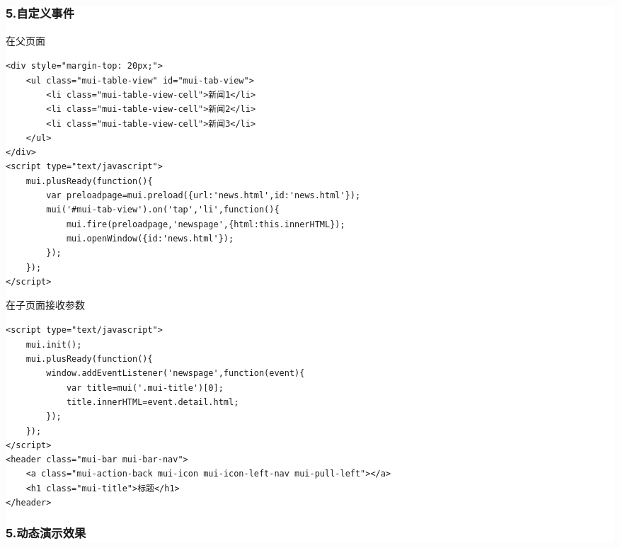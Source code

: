 
### 5.自定义事件 ###

在父页面


	<div style="margin-top: 20px;">
		<ul class="mui-table-view" id="mui-tab-view">
			<li class="mui-table-view-cell">新闻1</li>
			<li class="mui-table-view-cell">新闻2</li>
			<li class="mui-table-view-cell">新闻3</li>
		</ul>
	</div>
	<script type="text/javascript">
		mui.plusReady(function(){
			var preloadpage=mui.preload({url:'news.html',id:'news.html'});
			mui('#mui-tab-view').on('tap','li',function(){
				mui.fire(preloadpage,'newspage',{html:this.innerHTML});
				mui.openWindow({id:'news.html'});
			});
		});
	</script>


在子页面接收参数


	<script type="text/javascript">
		mui.init();
		mui.plusReady(function(){
			window.addEventListener('newspage',function(event){
				var title=mui('.mui-title')[0];
				title.innerHTML=event.detail.html;
			});
		});
	</script>
	<header class="mui-bar mui-bar-nav">
	    <a class="mui-action-back mui-icon mui-icon-left-nav mui-pull-left"></a>
	    <h1 class="mui-title">标题</h1>
	</header>


### 5.动态演示效果 ###
